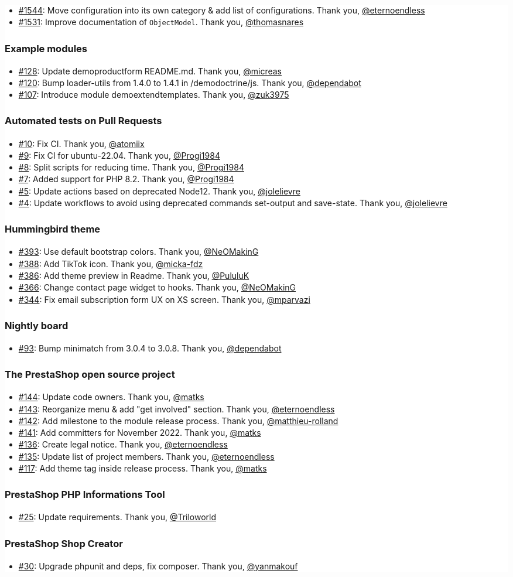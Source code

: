 * [#1544](https://github.com/PrestaShop/docs/pull/1544): Move configuration into its own category & add list of configurations. Thank you, [@eternoendless](https://github.com/eternoendless)
* [#1531](https://github.com/PrestaShop/docs/pull/1531): Improve documentation of `ObjectModel`. Thank you, [@thomasnares](https://github.com/thomasnares)
### Example modules
* [#128](https://github.com/PrestaShop/example-modules/pull/128): Update demoproductform README.md. Thank you, [@micreas](https://github.com/micreas)
* [#120](https://github.com/PrestaShop/example-modules/pull/120): Bump loader-utils from 1.4.0 to 1.4.1 in /demodoctrine/js. Thank you, [@dependabot](https://github.com/dependabot)
* [#107](https://github.com/PrestaShop/example-modules/pull/107): Introduce module demoextendtemplates. Thank you, [@zuk3975](https://github.com/zuk3975)
### Automated tests on Pull Requests
* [#10](https://github.com/PrestaShop/ga.tests.ui.pr/pull/10): Fix CI. Thank you, [@atomiix](https://github.com/atomiix)
* [#9](https://github.com/PrestaShop/ga.tests.ui.pr/pull/9): Fix CI for ubuntu-22.04. Thank you, [@Progi1984](https://github.com/Progi1984)
* [#8](https://github.com/PrestaShop/ga.tests.ui.pr/pull/8): Split scripts for reducing time. Thank you, [@Progi1984](https://github.com/Progi1984)
* [#7](https://github.com/PrestaShop/ga.tests.ui.pr/pull/7): Added support for PHP 8.2. Thank you, [@Progi1984](https://github.com/Progi1984)
* [#5](https://github.com/PrestaShop/ga.tests.ui.pr/pull/5): Update actions based on deprecated Node12. Thank you, [@jolelievre](https://github.com/jolelievre)
* [#4](https://github.com/PrestaShop/ga.tests.ui.pr/pull/4): Update workflows to avoid using deprecated commands set-output and save-state. Thank you, [@jolelievre](https://github.com/jolelievre)
### Hummingbird theme
* [#393](https://github.com/PrestaShop/hummingbird/pull/393): Use default bootstrap colors. Thank you, [@NeOMakinG](https://github.com/NeOMakinG)
* [#388](https://github.com/PrestaShop/hummingbird/pull/388): Add TikTok icon. Thank you, [@micka-fdz](https://github.com/micka-fdz)
* [#386](https://github.com/PrestaShop/hummingbird/pull/386): Add theme preview in Readme. Thank you, [@PululuK](https://github.com/PululuK)
* [#366](https://github.com/PrestaShop/hummingbird/pull/366): Change contact page widget to hooks. Thank you, [@NeOMakinG](https://github.com/NeOMakinG)
* [#344](https://github.com/PrestaShop/hummingbird/pull/344): Fix email subscription form UX on XS screen. Thank you, [@mparvazi](https://github.com/mparvazi)
### Nightly board
* [#93](https://github.com/PrestaShop/nightly-board/pull/93): Bump minimatch from 3.0.4 to 3.0.8. Thank you, [@dependabot](https://github.com/dependabot)
### The PrestaShop open source project
* [#144](https://github.com/PrestaShop/open-source/pull/144): Update code owners. Thank you, [@matks](https://github.com/matks)
* [#143](https://github.com/PrestaShop/open-source/pull/143): Reorganize menu & add "get involved" section. Thank you, [@eternoendless](https://github.com/eternoendless)
* [#142](https://github.com/PrestaShop/open-source/pull/142): Add milestone to the module release process. Thank you, [@matthieu-rolland](https://github.com/matthieu-rolland)
* [#141](https://github.com/PrestaShop/open-source/pull/141): Add committers for November 2022. Thank you, [@matks](https://github.com/matks)
* [#136](https://github.com/PrestaShop/open-source/pull/136): Create legal notice. Thank you, [@eternoendless](https://github.com/eternoendless)
* [#135](https://github.com/PrestaShop/open-source/pull/135): Update list of project members. Thank you, [@eternoendless](https://github.com/eternoendless)
* [#117](https://github.com/PrestaShop/open-source/pull/117): Add theme tag inside release process. Thank you, [@matks](https://github.com/matks)
### PrestaShop PHP Informations Tool
* [#25](https://github.com/PrestaShop/php-ps-info/pull/25): Update requirements. Thank you, [@Triloworld](https://github.com/Triloworld)
### PrestaShop Shop Creator
* [#30](https://github.com/PrestaShop/prestashop-shop-creator/pull/30): Upgrade phpunit and deps, fix composer. Thank you, [@yanmakouf](https://github.com/yanmakouf)